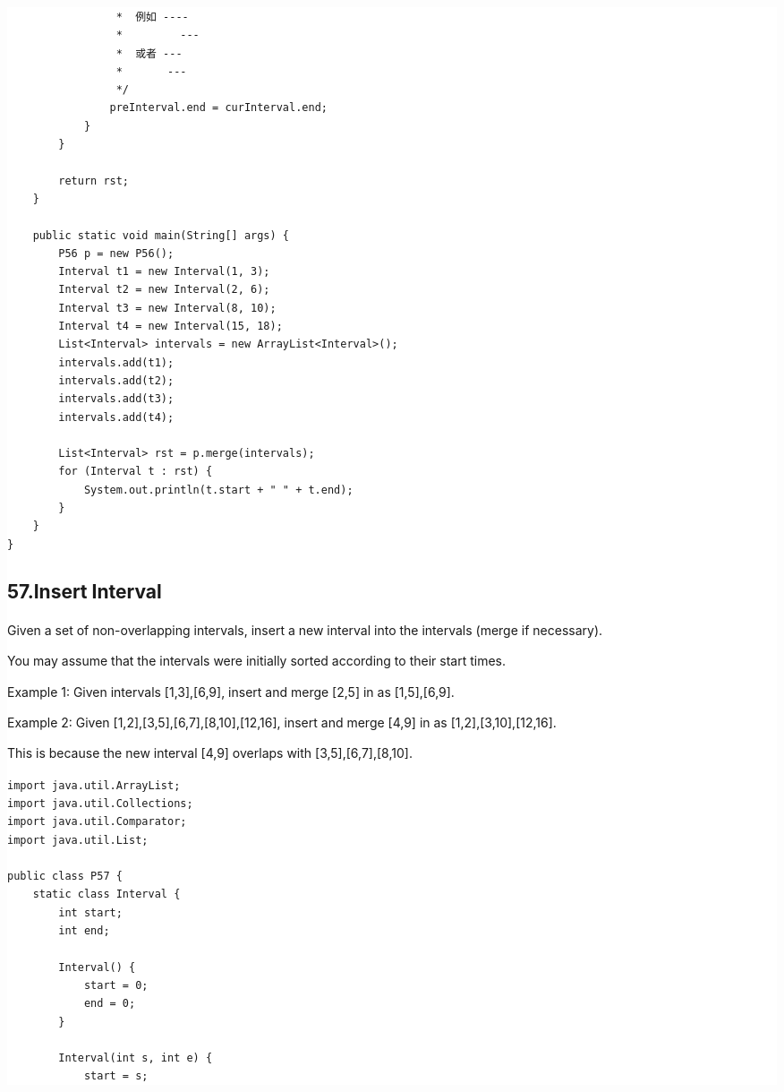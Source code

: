 ```
                 *  例如 ----
                 *         ---
                 *  或者 ---
                 *       ---
                 */
                preInterval.end = curInterval.end;
            }
        }

        return rst;
    }

    public static void main(String[] args) {
        P56 p = new P56();
        Interval t1 = new Interval(1, 3);
        Interval t2 = new Interval(2, 6);
        Interval t3 = new Interval(8, 10);
        Interval t4 = new Interval(15, 18);
        List<Interval> intervals = new ArrayList<Interval>();
        intervals.add(t1);
        intervals.add(t2);
        intervals.add(t3);
        intervals.add(t4);

        List<Interval> rst = p.merge(intervals);
        for (Interval t : rst) {
            System.out.println(t.start + " " + t.end);
        }
    }
}
```


## 57.Insert Interval	
Given a set of non-overlapping intervals, insert a new interval into the intervals (merge if necessary).

You may assume that the intervals were initially sorted according to their start times.

Example 1:
Given intervals [1,3],[6,9], insert and merge [2,5] in as [1,5],[6,9].

Example 2:
Given [1,2],[3,5],[6,7],[8,10],[12,16], insert and merge [4,9] in as [1,2],[3,10],[12,16].

This is because the new interval [4,9] overlaps with [3,5],[6,7],[8,10].

```
import java.util.ArrayList;
import java.util.Collections;
import java.util.Comparator;
import java.util.List;

public class P57 {
    static class Interval {
        int start;
        int end;

        Interval() {
            start = 0;
            end = 0;
        }

        Interval(int s, int e) {
            start = s;
```